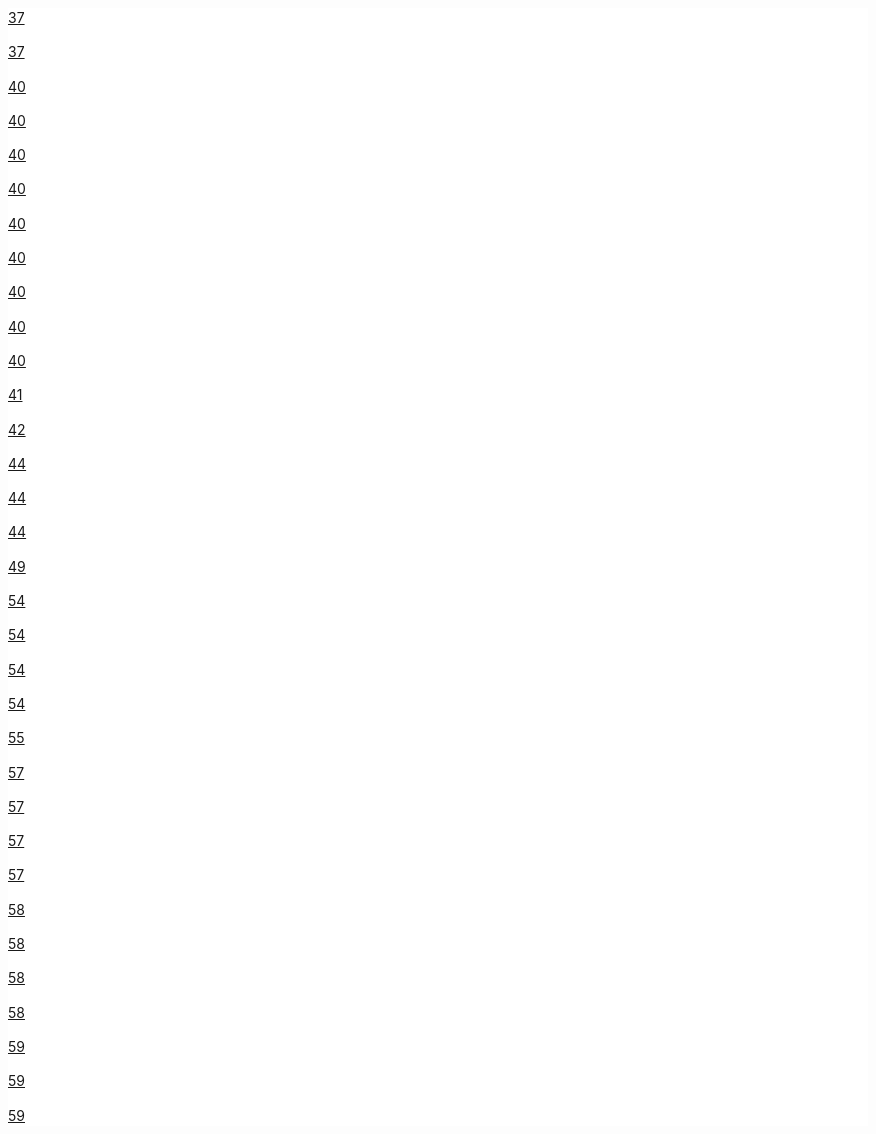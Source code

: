 [37](#originations-with-cs-media-when-not-using-i1)

[37](#originations-with-cs-media-using-the-gm-reference-point)

[40](#cs-emergency-call-interworking-with-ims)

[40](#terminations)

[40](#terminating-sessions-that-use-ps-media)

[40](#full-duplex-speech-via-ps)

[40](#void-1)

[40](#void-2)

[40](#terminating-sessions-that-use-cs-media)

[40](#non-ics-ue-terminating-sessions-that-use-cs-media)

[40](#overview-5)

[41](#termination-using-i2-reference-point)

[42](#termination-to-non-ics-ue-not-registered-in-ims)

[44](#ics-ue-terminating-sessions-that-use-cs-media)

[44](#overview-6)

[44](#terminations-with-cs-media-using-the-gm-reference-point)

[49](#terminations-with-cs-media-using-the-i1-reference-point)

[54](#terminations-with-cs-media-using-cs-control-with-i1-augmentation)

[54](#terminations-with-cs-media-when-not-using-gm-or-i1)

[54](#void-3)

[54](#terminating-access-network-reselection-fallback-to-alternate-access)

[55](#terminating-sessions-over-gm-rejected-by-the-ue)

[57](#service-continuity-1)

[57](#service-continuity-for-ics-ue)

[57](#service-continuity-while-maintaining-the-use-of-cs-access-for-the-media)

[57](#ims-sessions-established-using-gm-reference-point)

[58](#service-continuity-when-transferring-the-media-of-ims-sessions-between-ps-and-cs-access)

[58](#a-addition-of-gm-service-control-to-existing-call)

[58](#a.1-overview)

[58](#a.2-augmentation-call-flow)

[59](#consistency-of-supplementary-services)

[59](#general-2)

[59](#supplementary-services-for-ics-ue)
